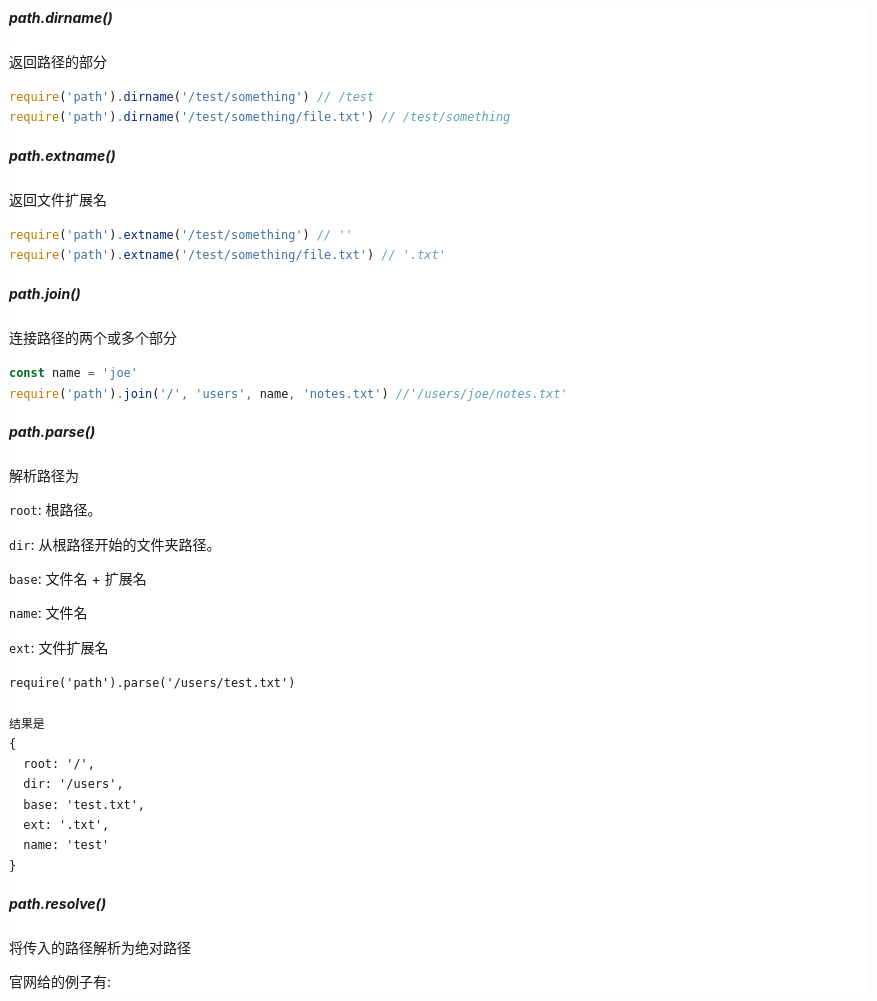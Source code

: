 ##### path.dirname()

返回路径的部分

```js
require('path').dirname('/test/something') // /test
require('path').dirname('/test/something/file.txt') // /test/something
```

##### path.extname()

返回文件扩展名

```js
require('path').extname('/test/something') // ''
require('path').extname('/test/something/file.txt') // '.txt'
```

##### path.join()

连接路径的两个或多个部分

```js
const name = 'joe'
require('path').join('/', 'users', name, 'notes.txt') //'/users/joe/notes.txt'
```

##### path.parse()

解析路径为

`root`: 根路径。

`dir`: 从根路径开始的文件夹路径。

`base`: 文件名 + 扩展名

`name`: 文件名

`ext`: 文件扩展名

```
require('path').parse('/users/test.txt')

结果是
{
  root: '/',
  dir: '/users',
  base: 'test.txt',
  ext: '.txt',
  name: 'test'
}
```



##### path.resolve()

将传入的路径解析为绝对路径

官网给的例子有:

